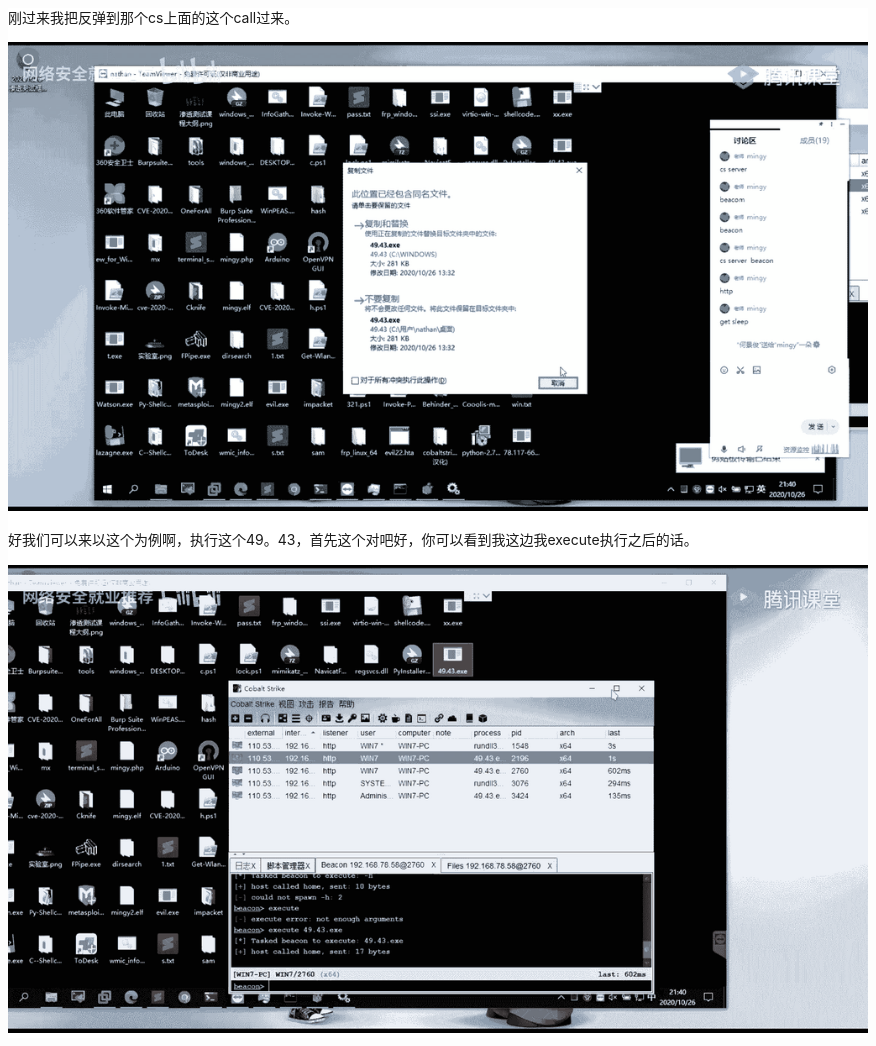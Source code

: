 刚过来我把反弹到那个cs上面的这个call过来。

![](img/e2b6ad23cf71015f63c465600c231882_137.png)

好我们可以来以这个为例啊，执行这个49。43，首先这个对吧好，你可以看到我这边我execute执行之后的话。



![](img/e2b6ad23cf71015f63c465600c231882_139.png)
